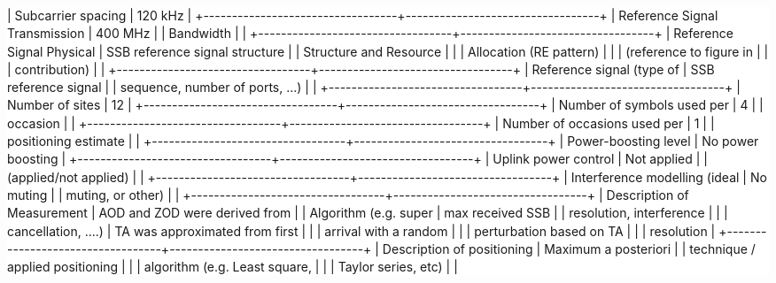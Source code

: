 | Subcarrier spacing               | 120 kHz                          |
+----------------------------------+----------------------------------+
| Reference Signal Transmission    | 400 MHz                          |
| Bandwidth                        |                                  |
+----------------------------------+----------------------------------+
| Reference Signal Physical        | SSB reference signal structure   |
| Structure and Resource           |                                  |
| Allocation (RE pattern)          |                                  |
| (reference to figure in          |                                  |
| contribution)                    |                                  |
+----------------------------------+----------------------------------+
| Reference signal (type of        | SSB reference signal             |
| sequence, number of ports, ...)  |                                  |
+----------------------------------+----------------------------------+
| Number of sites                  | 12                               |
+----------------------------------+----------------------------------+
| Number of symbols used per       | 4                                |
| occasion                         |                                  |
+----------------------------------+----------------------------------+
| Number of occasions used per     | 1                                |
| positioning estimate             |                                  |
+----------------------------------+----------------------------------+
| Power-boosting level             | No power boosting                |
+----------------------------------+----------------------------------+
| Uplink power control             | Not applied                      |
| (applied/not applied)            |                                  |
+----------------------------------+----------------------------------+
| Interference modelling (ideal    | No muting                        |
| muting, or other)                |                                  |
+----------------------------------+----------------------------------+
| Description of Measurement       | AOD and ZOD were derived from    |
| Algorithm (e.g. super            | max received SSB                 |
| resolution, interference         |                                  |
| cancellation, ....)              | TA was approximated from first   |
|                                  | arrival with a random            |
|                                  | perturbation based on TA         |
|                                  | resolution                       |
+----------------------------------+----------------------------------+
| Description of positioning       | Maximum a posteriori             |
| technique / applied positioning  |                                  |
| algorithm (e.g. Least square,    |                                  |
| Taylor series, etc)              |                                  |